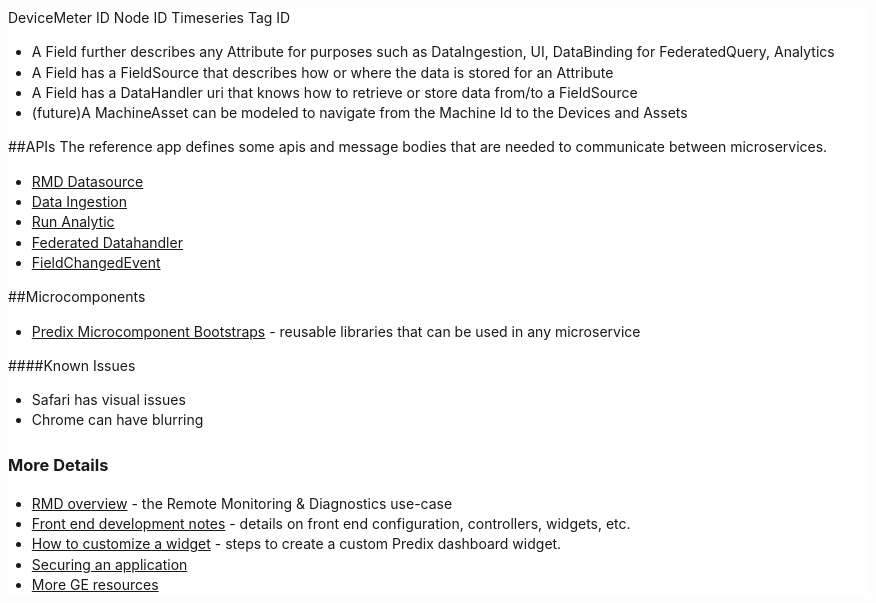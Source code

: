 DeviceMeter ID
Node ID
Timeseries Tag ID
- A Field further describes any Attribute for purposes such as DataIngestion, UI, DataBinding for FederatedQuery, Analytics
- A Field has a FieldSource that describes how or where the data is stored for an Attribute
- A Field has a DataHandler uri that knows how to retrieve or store data from/to a FieldSource
- (future)A MachineAsset can be modeled to navigate from the Machine Id to the Devices and Assets

##APIs
The reference app defines some apis and message bodies that are needed to communicate between microservices.
* [RMD Datasource](https://github.com/PredixDev/rmd-datasource)
* [Data Ingestion](https://github.com/PredixDev/dataingestion-service)
* [Run Analytic](https://github.com/PredixDev/ext-interface)
* [Federated Datahandler](https://github.com/PredixDev/ext-interface)
* [FieldChangedEvent](https://github.com/PredixDev/ext-interface)

##Microcomponents
* [Predix Microcomponent Bootstraps](docs/microcomponents.md) - reusable libraries that can be used in any microservice

####Known Issues
* Safari has visual issues
* Chrome can have blurring

### More Details
* [RMD overview](docs/overview.md) - the Remote Monitoring & Diagnostics use-case
* [Front end development notes](https://github.com/predixdev/rmd-ref-app-ui/tree/master/public/docs/frontEndDev.md) - details on front end configuration, controllers, widgets, etc.
* [How to customize a widget](https://github.ge.com/predixdev/rmd-ref-app-ui/tree/master/public/docs/customizeWidget.md) - steps to create a custom Predix dashboard widget.
* [Securing an application](docs/security.md)
* [More GE resources](docs/resources.md)

